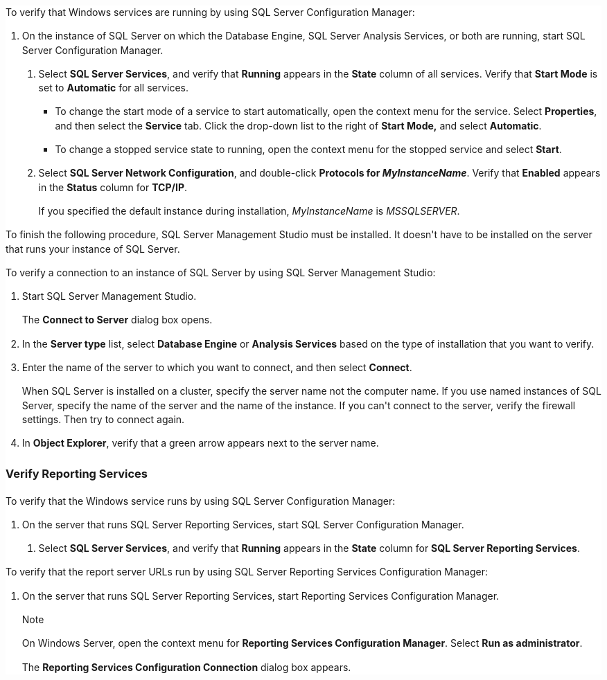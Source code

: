 To verify that Windows services are running by using SQL Server Configuration Manager:

1. On the instance of SQL Server on which the Database Engine, SQL Server Analysis Services, or both are running, start SQL Server Configuration Manager.

    1. Select **SQL Server Services**, and verify that **Running** appears in the **State** column of all services. Verify that **Start Mode** is set to **Automatic** for all services.

       - To change the start mode of a service to start automatically, open the context menu for the service. Select **Properties**, and then select the **Service** tab. Click the drop-down list to the right of **Start Mode,** and select **Automatic**.

       - To change a stopped service state to running, open the context menu for the stopped service and select **Start**.

    1. Select **SQL Server Network Configuration**, and double-click **Protocols for _MyInstanceName_**. Verify that **Enabled** appears in the **Status** column for **TCP/IP**.

       If you specified the default instance during installation, *MyInstanceName* is *MSSQLSERVER*.

To finish the following procedure, SQL Server Management Studio must be installed. It doesn't have to be installed on the server that runs your instance of SQL Server.

To verify a connection to an instance of SQL Server by using SQL Server Management Studio:

1. Start SQL Server Management Studio.

    The **Connect to Server** dialog box opens.

1. In the **Server type** list, select **Database Engine** or **Analysis Services** based on the type of installation that you want to verify.

1. Enter the name of the server to which you want to connect, and then select **Connect**.

    When SQL Server is installed on a cluster, specify the server name not the computer name. If you use named instances of SQL Server, specify the name of the server and the name of the instance. If you can't connect to the server, verify the firewall settings. Then try to connect again.

1. In **Object Explorer**, verify that a green arrow appears next to the server name.

### Verify Reporting Services

To verify that the Windows service runs by using SQL Server Configuration Manager:

1. On the server that runs SQL Server Reporting Services, start SQL Server Configuration Manager.

    1. Select **SQL Server Services**, and verify that **Running** appears in the **State** column for **SQL Server Reporting Services**.

To verify that the report server URLs run by using SQL Server Reporting Services Configuration Manager:

1. On the server that runs SQL Server Reporting Services, start Reporting Services Configuration Manager.

    > [!NOTE]
    > On Windows Server, open the context menu for **Reporting Services Configuration Manager**. Select **Run as administrator**.

    The **Reporting Services Configuration Connection** dialog box appears.

